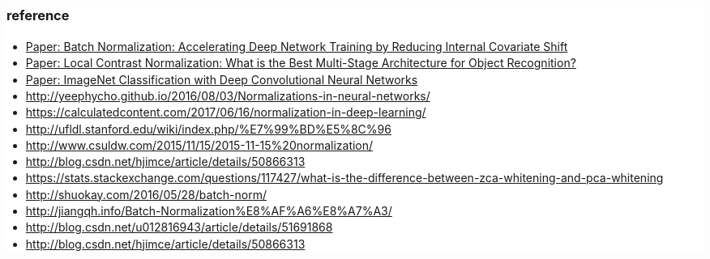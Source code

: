 ### reference
- [Paper: Batch Normalization: Accelerating Deep Network Training by Reducing Internal Covariate Shift](https://arxiv.org/pdf/1502.03167.pdf)
- [Paper: Local Contrast Normalization: What is the Best Multi-Stage Architecture for Object Recognition?](http://yann.lecun.com/exdb/publis/pdf/jarrett-iccv-09.pdf)
- [Paper: ImageNet Classification with Deep Convolutional Neural Networks](https://papers.nips.cc/paper/4824-imagenet-classification-with-deep-convolutional-neural-networks.pdf)
- http://yeephycho.github.io/2016/08/03/Normalizations-in-neural-networks/
- https://calculatedcontent.com/2017/06/16/normalization-in-deep-learning/
- http://ufldl.stanford.edu/wiki/index.php/%E7%99%BD%E5%8C%96
- http://www.csuldw.com/2015/11/15/2015-11-15%20normalization/
- http://blog.csdn.net/hjimce/article/details/50866313
- https://stats.stackexchange.com/questions/117427/what-is-the-difference-between-zca-whitening-and-pca-whitening
- http://shuokay.com/2016/05/28/batch-norm/
- http://jiangqh.info/Batch-Normalization%E8%AF%A6%E8%A7%A3/
- http://blog.csdn.net/u012816943/article/details/51691868
- http://blog.csdn.net/hjimce/article/details/50866313